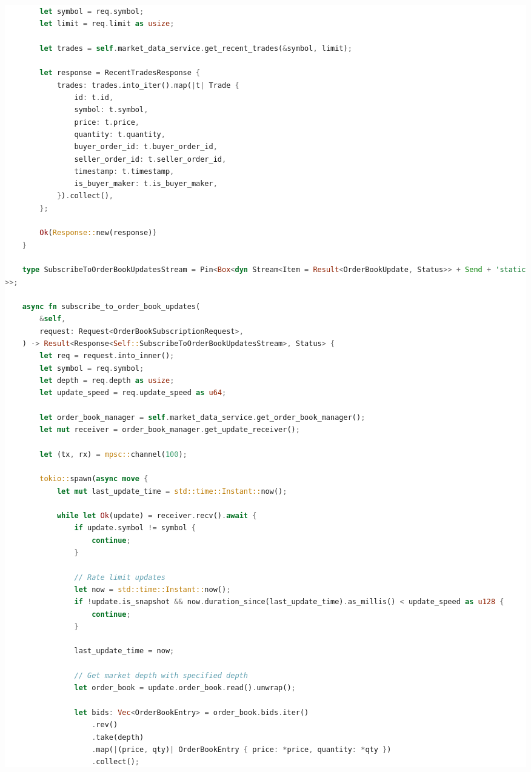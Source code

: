    ```rust
           let symbol = req.symbol;
           let limit = req.limit as usize;
           
           let trades = self.market_data_service.get_recent_trades(&symbol, limit);
           
           let response = RecentTradesResponse {
               trades: trades.into_iter().map(|t| Trade {
                   id: t.id,
                   symbol: t.symbol,
                   price: t.price,
                   quantity: t.quantity,
                   buyer_order_id: t.buyer_order_id,
                   seller_order_id: t.seller_order_id,
                   timestamp: t.timestamp,
                   is_buyer_maker: t.is_buyer_maker,
               }).collect(),
           };
           
           Ok(Response::new(response))
       }
       
       type SubscribeToOrderBookUpdatesStream = Pin<Box<dyn Stream<Item = Result<OrderBookUpdate, Status>> + Send + 'static>>;
       
       async fn subscribe_to_order_book_updates(
           &self,
           request: Request<OrderBookSubscriptionRequest>,
       ) -> Result<Response<Self::SubscribeToOrderBookUpdatesStream>, Status> {
           let req = request.into_inner();
           let symbol = req.symbol;
           let depth = req.depth as usize;
           let update_speed = req.update_speed as u64;
           
           let order_book_manager = self.market_data_service.get_order_book_manager();
           let mut receiver = order_book_manager.get_update_receiver();
           
           let (tx, rx) = mpsc::channel(100);
           
           tokio::spawn(async move {
               let mut last_update_time = std::time::Instant::now();
               
               while let Ok(update) = receiver.recv().await {
                   if update.symbol != symbol {
                       continue;
                   }
                   
                   // Rate limit updates
                   let now = std::time::Instant::now();
                   if !update.is_snapshot && now.duration_since(last_update_time).as_millis() < update_speed as u128 {
                       continue;
                   }
                   
                   last_update_time = now;
                   
                   // Get market depth with specified depth
                   let order_book = update.order_book.read().unwrap();
                   
                   let bids: Vec<OrderBookEntry> = order_book.bids.iter()
                       .rev()
                       .take(depth)
                       .map(|(price, qty)| OrderBookEntry { price: *price, quantity: *qty })
                       .collect();
   ```